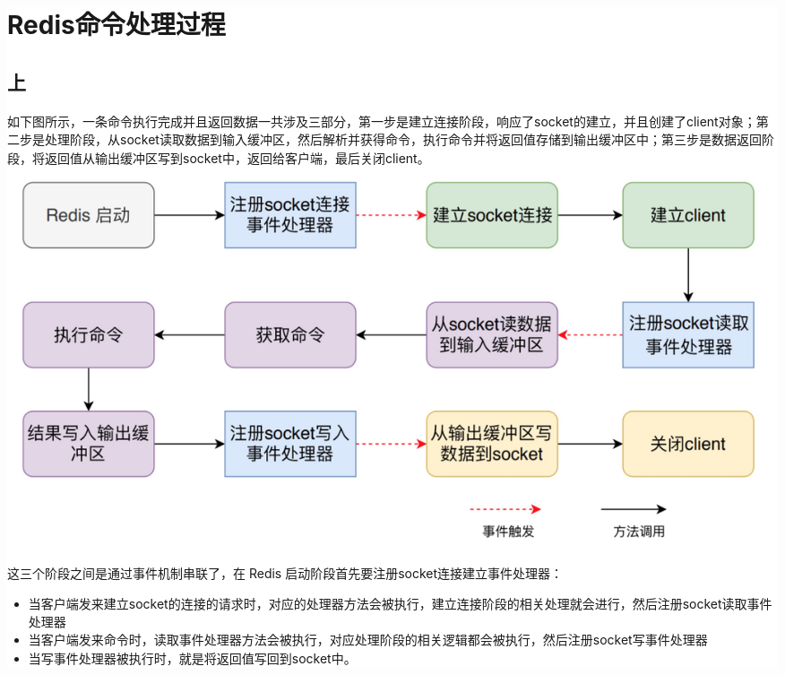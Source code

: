 # Redis命令处理过程

## 上

如下图所示，一条命令执行完成并且返回数据一共涉及三部分，第一步是建立连接阶段，响应了socket的建立，并且创建了client对象；第二步是处理阶段，从socket读取数据到输入缓冲区，然后解析并获得命令，执行命令并将返回值存储到输出缓冲区中；第三步是数据返回阶段，将返回值从输出缓冲区写到socket中，返回给客户端，最后关闭client。
![img](image/1816118-20191211184555471-1138003842.jpg)

这三个阶段之间是通过事件机制串联了，在 Redis 启动阶段首先要注册socket连接建立事件处理器：

- 当客户端发来建立socket的连接的请求时，对应的处理器方法会被执行，建立连接阶段的相关处理就会进行，然后注册socket读取事件处理器
- 当客户端发来命令时，读取事件处理器方法会被执行，对应处理阶段的相关逻辑都会被执行，然后注册socket写事件处理器
- 当写事件处理器被执行时，就是将返回值写回到socket中。
